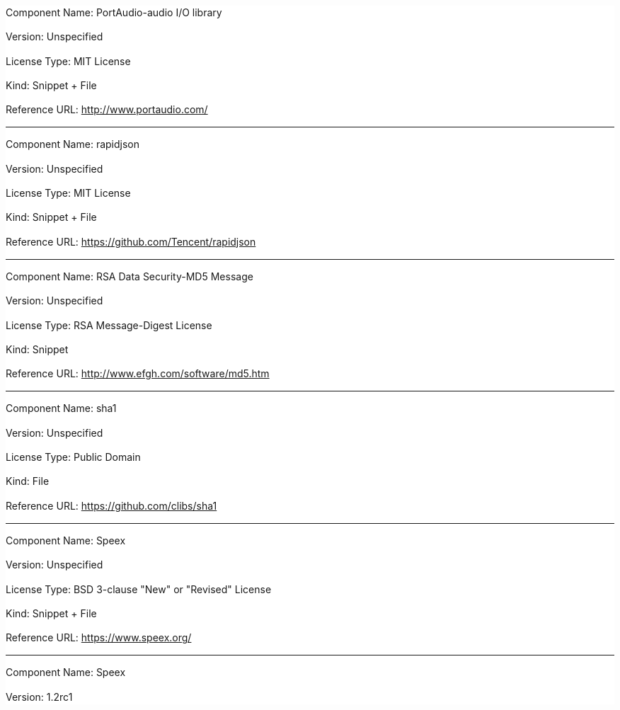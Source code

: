 Component Name: PortAudio-audio I/O library

Version: Unspecified

License Type: MIT License

Kind: Snippet + File

Reference URL: http://www.portaudio.com/

---------

Component Name: rapidjson

Version: Unspecified

License Type: MIT License

Kind: Snippet + File

Reference URL: https://github.com/Tencent/rapidjson

---------

Component Name: RSA Data Security-MD5 Message

Version: Unspecified

License Type: RSA Message-Digest License

Kind: Snippet

Reference URL: http://www.efgh.com/software/md5.htm

---------

Component Name: sha1

Version: Unspecified

License Type: Public Domain

Kind: File

Reference URL: https://github.com/clibs/sha1

---------

Component Name: Speex

Version: Unspecified

License Type: BSD 3-clause "New" or "Revised" License

Kind: Snippet + File

Reference URL: https://www.speex.org/

---------

Component Name: Speex

Version: 1.2rc1
